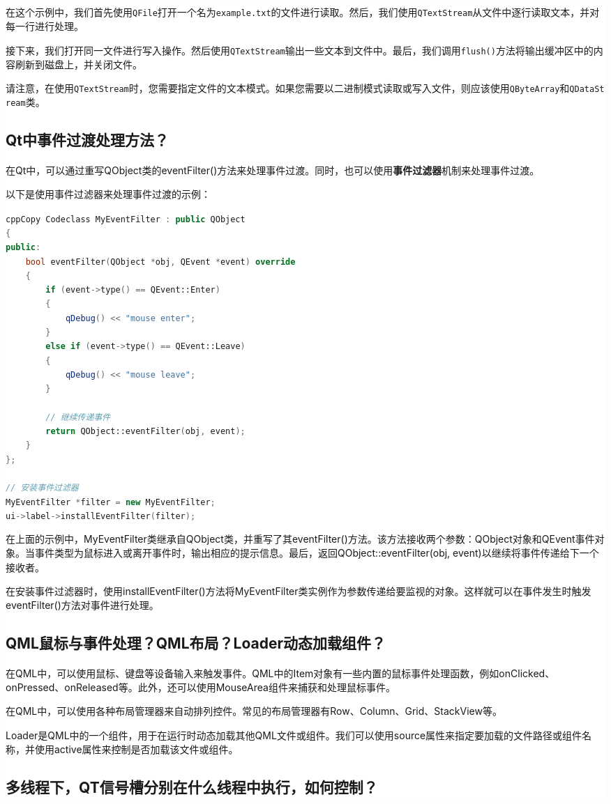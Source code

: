 在这个示例中，我们首先使用`QFile`打开一个名为`example.txt`的文件进行读取。然后，我们使用`QTextStream`从文件中逐行读取文本，并对每一行进行处理。

接下来，我们打开同一文件进行写入操作。然后使用`QTextStream`输出一些文本到文件中。最后，我们调用`flush()`方法将输出缓冲区中的内容刷新到磁盘上，并关闭文件。

请注意，在使用`QTextStream`时，您需要指定文件的文本模式。如果您需要以二进制模式读取或写入文件，则应该使用`QByteArray`和`QDataStream`类。

## Qt中事件过渡处理方法？

在Qt中，可以通过重写QObject类的eventFilter()方法来处理事件过渡。同时，也可以使用**事件过滤器**机制来处理事件过渡。

以下是使用事件过滤器来处理事件过渡的示例：

```c++
cppCopy Codeclass MyEventFilter : public QObject
{
public:
    bool eventFilter(QObject *obj, QEvent *event) override
    {
        if (event->type() == QEvent::Enter)
        {
            qDebug() << "mouse enter";
        }
        else if (event->type() == QEvent::Leave)
        {
            qDebug() << "mouse leave";
        }

        // 继续传递事件
        return QObject::eventFilter(obj, event);
    }
};

// 安装事件过滤器
MyEventFilter *filter = new MyEventFilter;
ui->label->installEventFilter(filter);
```

在上面的示例中，MyEventFilter类继承自QObject类，并重写了其eventFilter()方法。该方法接收两个参数：QObject对象和QEvent事件对象。当事件类型为鼠标进入或离开事件时，输出相应的提示信息。最后，返回QObject::eventFilter(obj, event)以继续将事件传递给下一个接收者。

在安装事件过滤器时，使用installEventFilter()方法将MyEventFilter类实例作为参数传递给要监视的对象。这样就可以在事件发生时触发eventFilter()方法对事件进行处理。

## QML鼠标与事件处理？QML布局？Loader动态加载组件？

在QML中，可以使用鼠标、键盘等设备输入来触发事件。QML中的Item对象有一些内置的鼠标事件处理函数，例如onClicked、onPressed、onReleased等。此外，还可以使用MouseArea组件来捕获和处理鼠标事件。

在QML中，可以使用各种布局管理器来自动排列控件。常见的布局管理器有Row、Column、Grid、StackView等。

Loader是QML中的一个组件，用于在运行时动态加载其他QML文件或组件。我们可以使用source属性来指定要加载的文件路径或组件名称，并使用active属性来控制是否加载该文件或组件。

## 多线程下，QT信号槽分别在什么线程中执行，如何控制？
